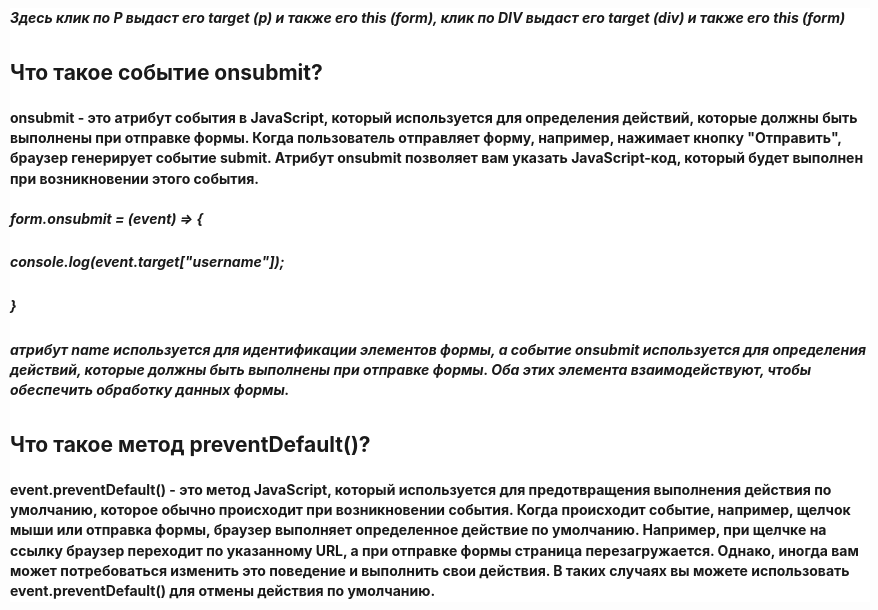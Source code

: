 ##### Здесь клик по P выдаст его target (p) и также его this (form), клик по DIV выдаст его target (div) и также его this (form)

## Что такое событие onsubmit?

#### onsubmit - это атрибут события в JavaScript, который используется для определения действий, которые должны быть выполнены при отправке формы. Когда пользователь отправляет форму, например, нажимает кнопку "Отправить", браузер генерирует событие submit. Атрибут onsubmit позволяет вам указать JavaScript-код, который будет выполнен при возникновении этого события.

##### form.onsubmit = (event) => {

##### console.log(event.target["username"]);

##### }

##### атрибут name используется для идентификации элементов формы, а событие onsubmit используется для определения действий, которые должны быть выполнены при отправке формы. Оба этих элемента взаимодействуют, чтобы обеспечить обработку данных формы.

## Что такое метод preventDefault()?

#### event.preventDefault() - это метод JavaScript, который используется для предотвращения выполнения действия по умолчанию, которое обычно происходит при возникновении события. Когда происходит событие, например, щелчок мыши или отправка формы, браузер выполняет определенное действие по умолчанию. Например, при щелчке на ссылку браузер переходит по указанному URL, а при отправке формы страница перезагружается. Однако, иногда вам может потребоваться изменить это поведение и выполнить свои действия. В таких случаях вы можете использовать event.preventDefault() для отмены действия по умолчанию.
